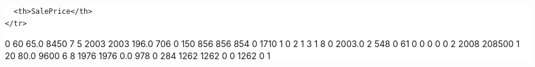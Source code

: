       <th>SalePrice</th>
    </tr>
  </thead>
  <tbody>
    <tr>
      <th>0</th>
      <td>60</td>
      <td>65.0</td>
      <td>8450</td>
      <td>7</td>
      <td>5</td>
      <td>2003</td>
      <td>2003</td>
      <td>196.0</td>
      <td>706</td>
      <td>0</td>
      <td>150</td>
      <td>856</td>
      <td>856</td>
      <td>854</td>
      <td>0</td>
      <td>1710</td>
      <td>1</td>
      <td>0</td>
      <td>2</td>
      <td>1</td>
      <td>3</td>
      <td>1</td>
      <td>8</td>
      <td>0</td>
      <td>2003.0</td>
      <td>2</td>
      <td>548</td>
      <td>0</td>
      <td>61</td>
      <td>0</td>
      <td>0</td>
      <td>0</td>
      <td>0</td>
      <td>0</td>
      <td>2</td>
      <td>2008</td>
      <td>208500</td>
    </tr>
    <tr>
      <th>1</th>
      <td>20</td>
      <td>80.0</td>
      <td>9600</td>
      <td>6</td>
      <td>8</td>
      <td>1976</td>
      <td>1976</td>
      <td>0.0</td>
      <td>978</td>
      <td>0</td>
      <td>284</td>
      <td>1262</td>
      <td>1262</td>
      <td>0</td>
      <td>0</td>
      <td>1262</td>
      <td>0</td>
      <td>1</td>